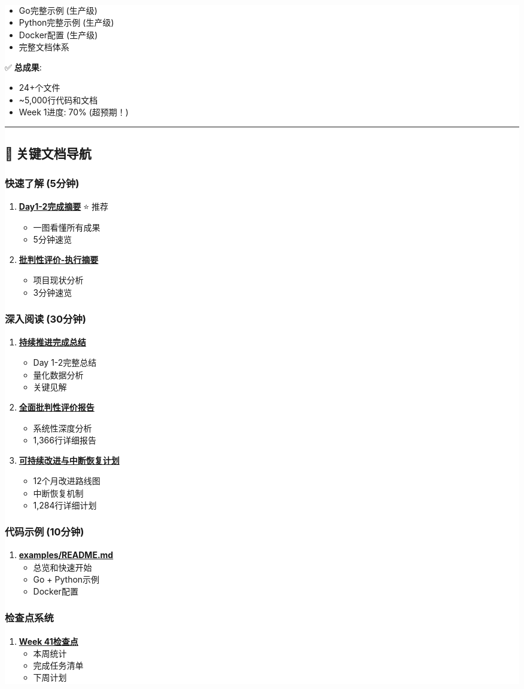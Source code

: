 - Go完整示例 (生产级)
- Python完整示例 (生产级)
- Docker配置 (生产级)
- 完整文档体系

✅ **总成果**:

- 24+个文件
- ~5,000行代码和文档
- Week 1进度: 70% (超预期！)

---

## 📂 关键文档导航

### 快速了解 (5分钟)

1. **[Day1-2完成摘要](Day1-2_完成摘要_2025-10-10.md)** ⭐ 推荐
   - 一图看懂所有成果
   - 5分钟速览

2. **[批判性评价-执行摘要](批判性评价-执行摘要_2025_10_10.md)**
   - 项目现状分析
   - 3分钟速览

### 深入阅读 (30分钟)

1. **[持续推进完成总结](持续推进完成总结_2025-10-10_Final.md)**
   - Day 1-2完整总结
   - 量化数据分析
   - 关键见解

2. **[全面批判性评价报告](OTLP文档体系全面批判性评价报告_2025_10_10.md)**
   - 系统性深度分析
   - 1,366行详细报告

3. **[可持续改进与中断恢复计划](可持续改进与中断恢复计划_2025_10_10.md)**
   - 12个月改进路线图
   - 中断恢复机制
   - 1,284行详细计划

### 代码示例 (10分钟)

1. **[examples/README.md](../examples/README.md)**
   - 总览和快速开始
   - Go + Python示例
   - Docker配置

### 检查点系统

1. **[Week 41检查点](ZZ_重构/checkpoints/2025-W41.md)**
   - 本周统计
   - 完成任务清单
   - 下周计划
